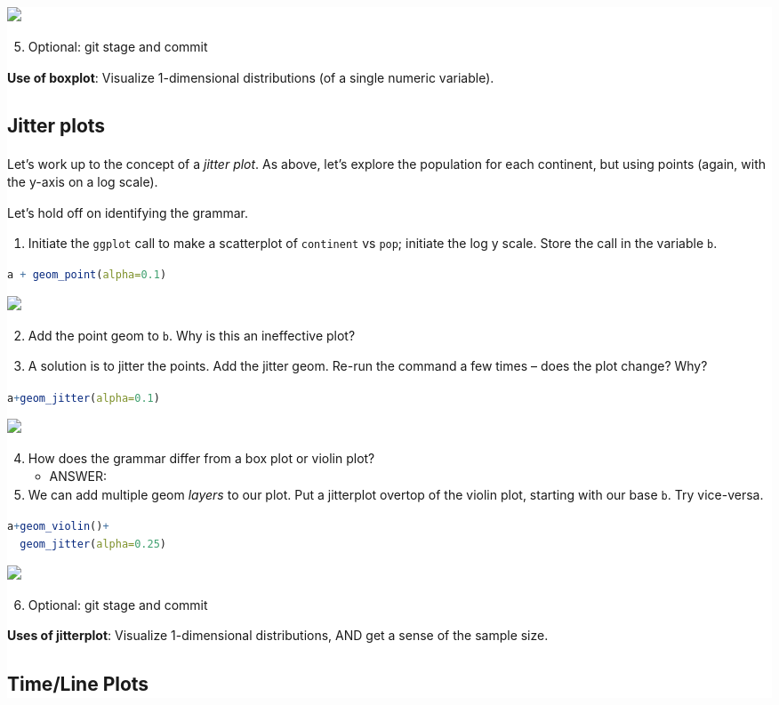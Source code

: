 ![](cm006-exercise_files/figure-gfm/unnamed-chunk-11-1.png)

5.  Optional: git stage and commit

**Use of boxplot**: Visualize 1-dimensional distributions (of a single
numeric variable).

## Jitter plots

Let’s work up to the concept of a *jitter plot*. As above, let’s explore
the population for each continent, but using points (again, with the
y-axis on a log scale).

Let’s hold off on identifying the grammar.

1.  Initiate the `ggplot` call to make a scatterplot of `continent` vs
    `pop`; initiate the log y scale. Store the call in the variable `b`.



``` r
a + geom_point(alpha=0.1)
```

![](cm006-exercise_files/figure-gfm/unnamed-chunk-12-1.png)

2.  Add the point geom to `b`. Why is this an ineffective plot?

3.  A solution is to jitter the points. Add the jitter geom. Re-run the
    command a few times – does the plot change? Why?



``` r
a+geom_jitter(alpha=0.1)
```

![](cm006-exercise_files/figure-gfm/unnamed-chunk-13-1.png)

4.  How does the grammar differ from a box plot or violin plot?
      - ANSWER:
5.  We can add multiple geom *layers* to our plot. Put a jitterplot
    overtop of the violin plot, starting with our base `b`. Try
    vice-versa.



``` r
a+geom_violin()+
  geom_jitter(alpha=0.25)
```

![](cm006-exercise_files/figure-gfm/unnamed-chunk-14-1.png)

6.  Optional: git stage and commit

**Uses of jitterplot**: Visualize 1-dimensional distributions, AND get a
sense of the sample size.

## Time/Line Plots
